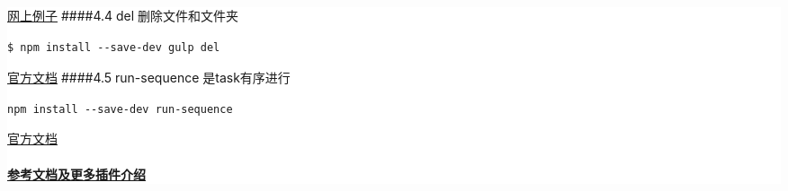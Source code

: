 <a href="http://www.tuicool.com/articles/2qQbMnN">网上例子</a>
####4.4 del
删除文件和文件夹
```
$ npm install --save-dev gulp del
```
<a href="http://www.gulpjs.com.cn/docs/recipes/delete-files-folder/">官方文档</a>
####4.5 run-sequence
是task有序进行
```
npm install --save-dev run-sequence
```
<a href="https://www.npmjs.com/package/run-sequence">官方文档</a>

#### <a href="http://pinkyjie.com/2015/08/02/commonly-used-gulp-plugins-part-1/">参考文档及更多插件介绍 </a>



